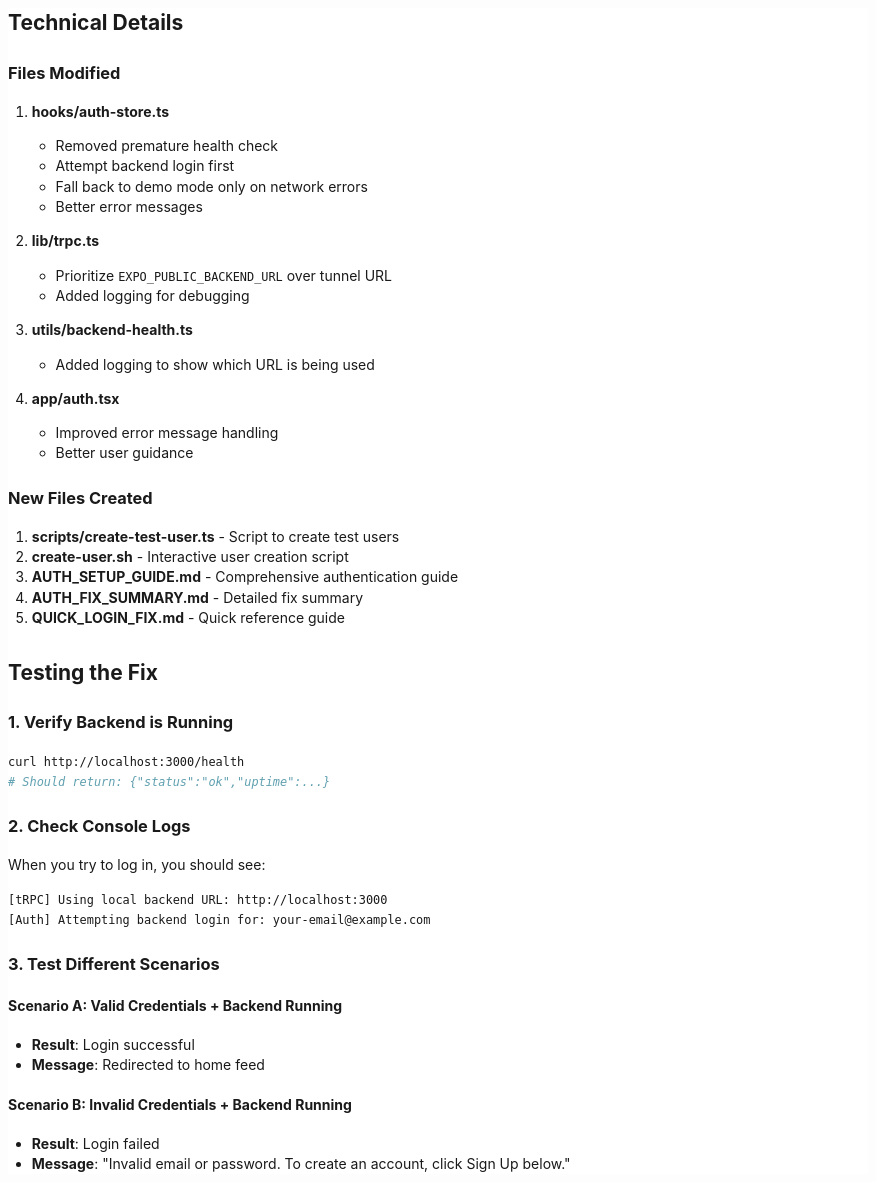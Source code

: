 ## Technical Details

### Files Modified
1. **hooks/auth-store.ts**
   - Removed premature health check
   - Attempt backend login first
   - Fall back to demo mode only on network errors
   - Better error messages

2. **lib/trpc.ts**
   - Prioritize `EXPO_PUBLIC_BACKEND_URL` over tunnel URL
   - Added logging for debugging

3. **utils/backend-health.ts**
   - Added logging to show which URL is being used

4. **app/auth.tsx**
   - Improved error message handling
   - Better user guidance

### New Files Created
1. **scripts/create-test-user.ts** - Script to create test users
2. **create-user.sh** - Interactive user creation script
3. **AUTH_SETUP_GUIDE.md** - Comprehensive authentication guide
4. **AUTH_FIX_SUMMARY.md** - Detailed fix summary
5. **QUICK_LOGIN_FIX.md** - Quick reference guide

## Testing the Fix

### 1. Verify Backend is Running
```bash
curl http://localhost:3000/health
# Should return: {"status":"ok","uptime":...}
```

### 2. Check Console Logs
When you try to log in, you should see:
```
[tRPC] Using local backend URL: http://localhost:3000
[Auth] Attempting backend login for: your-email@example.com
```

### 3. Test Different Scenarios

#### Scenario A: Valid Credentials + Backend Running
- **Result**: Login successful
- **Message**: Redirected to home feed

#### Scenario B: Invalid Credentials + Backend Running
- **Result**: Login failed
- **Message**: "Invalid email or password. To create an account, click Sign Up below."
